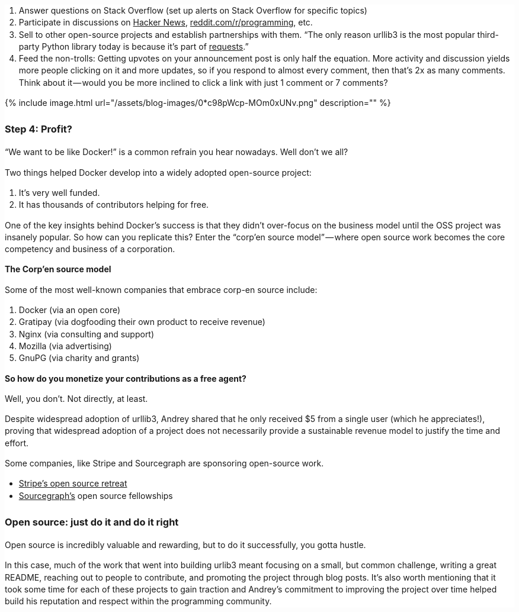 1.  Answer questions on Stack Overflow (set up alerts on Stack Overflow for specific topics)
2.  Participate in discussions on [Hacker News](https://news.ycombinator.com), [reddit.com/r/programming](https://www.reddit.com/r/programming/), etc.
3.  Sell to other open-source projects and establish partnerships with them. “The only reason urllib3 is the most popular third-party Python library today is because it’s part of [requests](https://github.com/kennethreitz/requests).”
4.  Feed the non-trolls: Getting upvotes on your announcement post is only half the equation. More activity and discussion yields more people clicking on it and more updates, so if you respond to almost every comment, then that’s 2x as many comments. Think about it — would you be more inclined to click a link with just 1 comment or 7 comments?

{% include image.html url="/assets/blog-images/0*c98pWcp-MOm0xUNv.png" description="" %}

### Step 4: Profit?

“We want to be like Docker!” is a common refrain you hear nowadays. Well don’t we all?

Two things helped Docker develop into a widely adopted open-source project:

1.  It’s very well funded.
2.  It has thousands of contributors helping for free.

One of the key insights behind Docker’s success is that they didn’t over-focus on the business model until the OSS project was insanely popular. So how can you replicate this? Enter the “corp’en source model” — where open source work becomes the core competency and business of a corporation.

**The Corp’en source model**

Some of the most well-known companies that embrace corp-en source include:

1.  Docker (via an open core)
2.  Gratipay (via dogfooding their own product to receive revenue)
3.  Nginx (via consulting and support)
4.  Mozilla (via advertising)
5.  GnuPG (via charity and grants)

**So how do you monetize your contributions as a free agent?**

Well, you don’t. Not directly, at least.

Despite widespread adoption of urllib3, Andrey shared that he only received $5 from a single user (which he appreciates!), proving that widespread adoption of a project does not necessarily provide a sustainable revenue model to justify the time and effort.

Some companies, like Stripe and Sourcegraph are sponsoring open-source work.

*   [Stripe’s open source retreat](https://medium.com/@shazow/urllib3-stripe-and-open-source-grants-edb9c0e46e82)
*   [Sourcegraph’s](https://sourcegraph.com) open source fellowships

### Open source: just do it and do it right

Open source is incredibly valuable and rewarding, but to do it successfully, you gotta hustle.

In this case, much of the work that went into building urlib3 meant focusing on a small, but common challenge, writing a great README, reaching out to people to contribute, and promoting the project through blog posts. It’s also worth mentioning that it took some time for each of these projects to gain traction and Andrey’s commitment to improving the project over time helped build his reputation and respect within the programming community.
